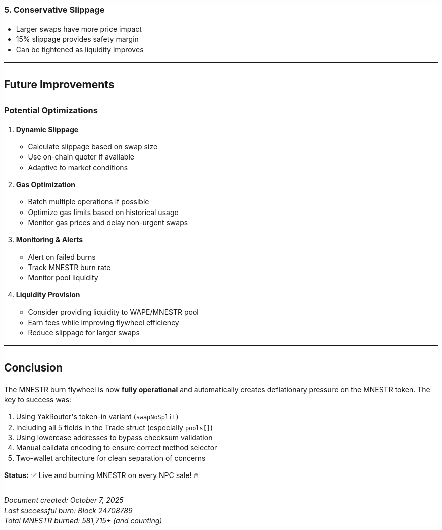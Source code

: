 ### 5. **Conservative Slippage**
- Larger swaps have more price impact
- 15% slippage provides safety margin
- Can be tightened as liquidity improves

---

## Future Improvements

### Potential Optimizations
1. **Dynamic Slippage**
   - Calculate slippage based on swap size
   - Use on-chain quoter if available
   - Adaptive to market conditions

2. **Gas Optimization**
   - Batch multiple operations if possible
   - Optimize gas limits based on historical usage
   - Monitor gas prices and delay non-urgent swaps

3. **Monitoring & Alerts**
   - Alert on failed burns
   - Track MNESTR burn rate
   - Monitor pool liquidity

4. **Liquidity Provision**
   - Consider providing liquidity to WAPE/MNESTR pool
   - Earn fees while improving flywheel efficiency
   - Reduce slippage for larger swaps

---

## Conclusion

The MNESTR burn flywheel is now **fully operational** and automatically creates deflationary pressure on the MNESTR token. The key to success was:

1. Using YakRouter's token-in variant (`swapNoSplit`)
2. Including all 5 fields in the Trade struct (especially `pools[]`)
3. Using lowercase addresses to bypass checksum validation
4. Manual calldata encoding to ensure correct method selector
5. Two-wallet architecture for clean separation of concerns

**Status:** ✅ Live and burning MNESTR on every NPC sale! 🔥

---

*Document created: October 7, 2025*  
*Last successful burn: Block 24708789*  
*Total MNESTR burned: 581,715+ (and counting)*
